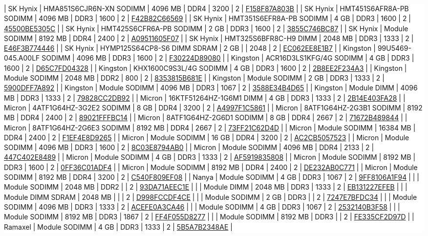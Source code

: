 | SK Hynix   | HMA851S6CJR6N-XN SODIMM      | 4096 MB  | DDR4 | 3200 | 2     | [F158F87A803B](<All In One/Hewlett-Packard/205/205 G4 22 All-in-One PC/F158F87A803B>) |
| SK Hynix   | HMT451S6AFR8A-PB SODIMM      | 4096 MB  | DDR3 | 1600 | 2     | [F42B82C66569](<All In One/Dell/Inspiron/Inspiron 20 Model 3043/F42B82C66569>) |
| SK Hynix   | HMT351S6EFR8A-PB SODIMM      | 4 GB     | DDR3 | 1600 | 2     | [45500BE5305C](<All In One/Dell/OptiPlex/OptiPlex 9010 AIO/45500BE5305C>) |
| SK Hynix   | HMT425S6CFR6A-PB SODIMM      | 2 GB     | DDR3 | 1600 | 2     | [3855C746BC87](<All In One/Lenovo/C20-30/C20-30 F0B20086ID/3855C746BC87>) |
| SK Hynix   | Module SODIMM                | 8192 MB  | DDR4 | 2400 | 2     | [A09511605F07](<All In One/Hewlett-Packard/ProOne/ProOne 400 G3 20.0-in Non-Touch AiO/A09511605F07>) |
| SK Hynix   | HMT325S6BFR8C-H9 DIMM        | 2048 MB  | DDR3 | 1333 | 2     | [E46F3B774446](<All In One/Dell/Inspiron/Inspiron One 2310/E46F3B774446>) |
| SK Hynix   | HYMP125S64CP8-S6 DIMM SDRAM  | 2 GB     |      | 2048 | 2     | [EC062EE8E1B7](<All In One/MSI/MS-AA/MS-AA1511/EC062EE8E1B7>) |
| Kingston   | 99U5469-045.A00LF SODIMM     | 4096 MB  | DDR3 | 1600 | 2     | [F30224D89080](<All In One/Samsung Electronics/DP505/DP505-DM515/F30224D89080>) |
| Kingston   | ACR16D3LS1KFG/4G SODIMM      | 4 GB     | DDR3 | 1600 | 2     | [D65C7FD04328](<All In One/Acer/Aspire/Aspire V3-772G/D65C7FD04328>) |
| Kingston   | KHX1600C9S3L/4G SODIMM       | 4 GB     | DDR3 | 1600 | 2     | [2B8EE2F234A3](<All In One/Lenovo/C540/C540 10110/2B8EE2F234A3>) |
| Kingston   | Module SODIMM                | 2048 MB  | DDR2 | 800  | 2     | [8353815B681E](<All In One/Apple/iMac8/iMac8,1/8353815B681E>) |
| Kingston   | Module SODIMM                | 2 GB     | DDR3 | 1333 | 2     | [5900DFF7A892](<All In One/Apple/iMac12/iMac12,1/5900DFF7A892>) |
| Kingston   | Module SODIMM                | 4096 MB  | DDR3 | 1067 | 2     | [3588E34B4D65](<All In One/Apple/iMac10/iMac10,1/3588E34B4D65>) |
| Kingston   | Module DIMM                  | 4096 MB  | DDR3 | 1333 | 2     | [79828CC2DB92](<All In One/Acer/Aspire/Aspire Z5761/79828CC2DB92>) |
| Micron     | 16KTF51264HZ-1G6M1 DIMM      | 4 GB     | DDR3 | 1333 | 2     | [2B14E403FA28](<All In One/Hewlett-Packard/Pro/Pro 3420 AiO PC/2B14E403FA28>) |
| Micron     | 4ATF1G64HZ-3G2E2 SODIMM      | 8 GB     | DDR4 | 3200 | 2     | [A4997F1C5861](<All In One/Hewlett-Packard/All-in-One/All-in-One 27-dp1xxx/A4997F1C5861>) |
| Micron     | 8ATF1G64HZ-2G3B1 SODIMM      | 8192 MB  | DDR4 | 2400 | 2     | [89021FFFBC14](<All In One/Hewlett-Packard/24/24-b201nt/89021FFFBC14>) |
| Micron     | 8ATF1G64HZ-2G6D1 SODIMM      | 8 GB     | DDR4 | 2667 | 2     | [71672B489844](<All In One/Hewlett-Packard/84EF/84EF 01100/71672B489844>) |
| Micron     | 8ATF1G64HZ-2G6E3 SODIMM      | 8192 MB  | DDR4 | 2667 | 2     | [73FF21C62D4D](<All In One/Apple/iMac19/iMac19,1/73FF21C62D4D>) |
| Micron     | Module SODIMM                | 16384 MB | DDR4 | 2400 | 2     | [F1EF4E8D9265](<All In One/Apple/iMac18/iMac18,3/F1EF4E8D9265>) |
| Micron     | Module SODIMM                | 16 GB    | DDR4 | 3200 | 2     | [AC2CB5057523](<All In One/Hewlett-Packard/ENVY/ENVY All-in-One 32-a11xxx/AC2CB5057523>) |
| Micron     | Module SODIMM                | 4096 MB  | DDR3 | 1600 | 2     | [8C03E8794AB0](<All In One/Apple/iMac15/iMac15,1/8C03E8794AB0>) |
| Micron     | Module SODIMM                | 4096 MB  | DDR4 | 2133 | 2     | [447C402E8489](<All In One/Apple/iMac18/iMac18,1/447C402E8489>) |
| Micron     | Module SODIMM                | 4 GB     | DDR3 | 1333 | 2     | [AF5919835808](<All In One/Hewlett-Packard/Compaq/Compaq 8200 Elite AiO Business PC/AF5919835808>) |
| Micron     | Module SODIMM                | 8192 MB  | DDR3 | 1600 | 2     | [0FF36C01ADF4](<All In One/Apple/iMac13/iMac13,2/0FF36C01ADF4>) |
| Micron     | Module SODIMM                | 8192 MB  | DDR4 | 2400 | 2     | [DE232AB0C771](<All In One/Apple/iMac18/iMac18,2/DE232AB0C771>) |
| Micron     | Module SODIMM                | 8192 MB  | DDR4 | 3200 | 2     | [C540F809EF08](<All In One/Hewlett-Packard/ProOne/ProOne 440 G5 23.8-in All-in-One/C540F809EF08>) |
| Nanya      | Module SODIMM                | 4 GB     | DDR3 | 1067 | 2     | [9FF8106A1F94](<All In One/Apple/iMac11/iMac11,1/9FF8106A1F94>) |
|            | Module SODIMM                | 2048 MB  | DDR2 |      | 2     | [93DA71AEEC1E](<All In One/Sony/VPCL11/VPCL11M1E/93DA71AEEC1E>) |
|            | Module DIMM                  | 2048 MB  | DDR3 | 1333 | 2     | [EB131227EFEB](<All In One/Acer/Aspire/Aspire Z3100/EB131227EFEB>) |
|            | Module DIMM SDRAM            | 2048 MB  |      |      | 2     | [D998FCCDF4CE](<All In One/MSI/MS-AE/MS-AE1111/D998FCCDF4CE>) |
|            | Module SODIMM                | 2 GB     | DDR3 |      | 2     | [7247E7BFDC34](<All In One/Sony/VPCJ118/VPCJ118FW/7247E7BFDC34>) |
|            | Module SODIMM                | 4096 MB  | DDR3 | 1333 | 2     | [ACEFE0A3CA46](<All In One/Apple/iMac11/iMac11,2/ACEFE0A3CA46>) |
|            | Module SODIMM                | 4 GB     | DDR3 | 1067 | 2     | [2532140B3F58](<All In One/Apple/iMac10/iMac10,1/2532140B3F58>) |
|            | Module SODIMM                | 8192 MB  | DDR3 | 1867 | 2     | [FF4F055D8277](<All In One/Apple/iMac17/iMac17,1/FF4F055D8277>) |
|            | Module SODIMM                | 8192 MB  | DDR3 |      | 2     | [FE335CF2D97D](<All In One/Sony/SVL2412/SVL2412M1RB/FE335CF2D97D>) |
| Ramaxel    | Module SODIMM                | 4 GB     | DDR3 | 1333 | 2     | [5B5A7B2348AE](<All In One/Apple/iMac11/iMac11,2/5B5A7B2348AE>) |